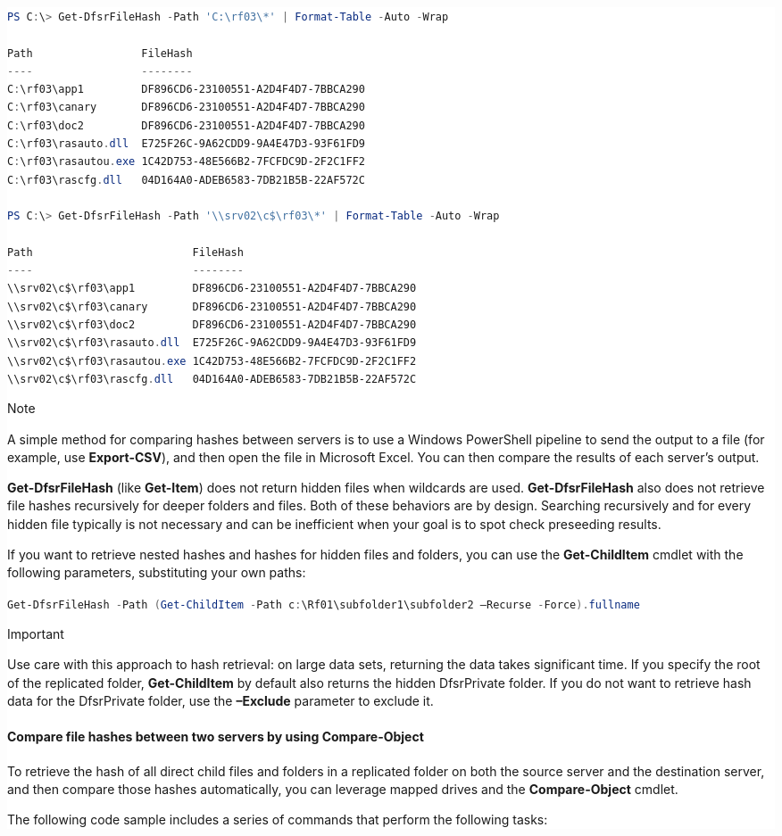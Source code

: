 ```powershell  
PS C:\> Get-DfsrFileHash -Path 'C:\rf03\*' | Format-Table -Auto -Wrap  
  
Path                 FileHash  
----                 --------  
C:\rf03\app1         DF896CD6-23100551-A2D4F4D7-7BBCA290  
C:\rf03\canary       DF896CD6-23100551-A2D4F4D7-7BBCA290  
C:\rf03\doc2         DF896CD6-23100551-A2D4F4D7-7BBCA290  
C:\rf03\rasauto.dll  E725F26C-9A62CDD9-9A4E47D3-93F61FD9  
C:\rf03\rasautou.exe 1C42D753-48E566B2-7FCFDC9D-2F2C1FF2  
C:\rf03\rascfg.dll   04D164A0-ADEB6583-7DB21B5B-22AF572C  
  
PS C:\> Get-DfsrFileHash -Path '\\srv02\c$\rf03\*' | Format-Table -Auto -Wrap  
  
Path                         FileHash  
----                         --------  
\\srv02\c$\rf03\app1         DF896CD6-23100551-A2D4F4D7-7BBCA290  
\\srv02\c$\rf03\canary       DF896CD6-23100551-A2D4F4D7-7BBCA290  
\\srv02\c$\rf03\doc2         DF896CD6-23100551-A2D4F4D7-7BBCA290  
\\srv02\c$\rf03\rasauto.dll  E725F26C-9A62CDD9-9A4E47D3-93F61FD9  
\\srv02\c$\rf03\rasautou.exe 1C42D753-48E566B2-7FCFDC9D-2F2C1FF2  
\\srv02\c$\rf03\rascfg.dll   04D164A0-ADEB6583-7DB21B5B-22AF572C  
```  
  
> [!NOTE]  
> A simple method for comparing hashes between servers is to use a Windows PowerShell pipeline to send the output to a file \(for example, use **Export\-CSV**\), and then open the file in Microsoft Excel. You can then compare the results of each server’s output.  
  
**Get\-DfsrFileHash** \(like **Get\-Item**\) does not return hidden files when wildcards are used. **Get\-DfsrFileHash** also does not retrieve file hashes recursively for deeper folders and files. Both of these behaviors are by design. Searching recursively and for every hidden file typically is not necessary and can be inefficient when your goal is to spot check preseeding results.  
  
If you want to retrieve nested hashes and hashes for hidden files and folders, you can use the **Get\-ChildItem** cmdlet with the following parameters, substituting your own paths:  
  
```powershell  
Get-DfsrFileHash -Path (Get-ChildItem -Path c:\Rf01\subfolder1\subfolder2 –Recurse -Force).fullname  
```  
  
> [!IMPORTANT]  
> Use care with this approach to hash retrieval: on large data sets, returning the data takes significant time. If you specify the root of the replicated folder, **Get\-ChildItem** by default also returns the hidden DfsrPrivate folder. If you do not want to retrieve hash data for the DfsrPrivate folder, use the **–Exclude** parameter to exclude it.  
  
#### Compare file hashes between two servers by using Compare\-Object  
To retrieve the hash of all direct child files and folders in a replicated folder on both the source server and the destination server, and then compare those hashes automatically, you can leverage mapped drives and the **Compare\-Object** cmdlet.  
  
The following code sample includes a series of commands that perform the following tasks:  
  